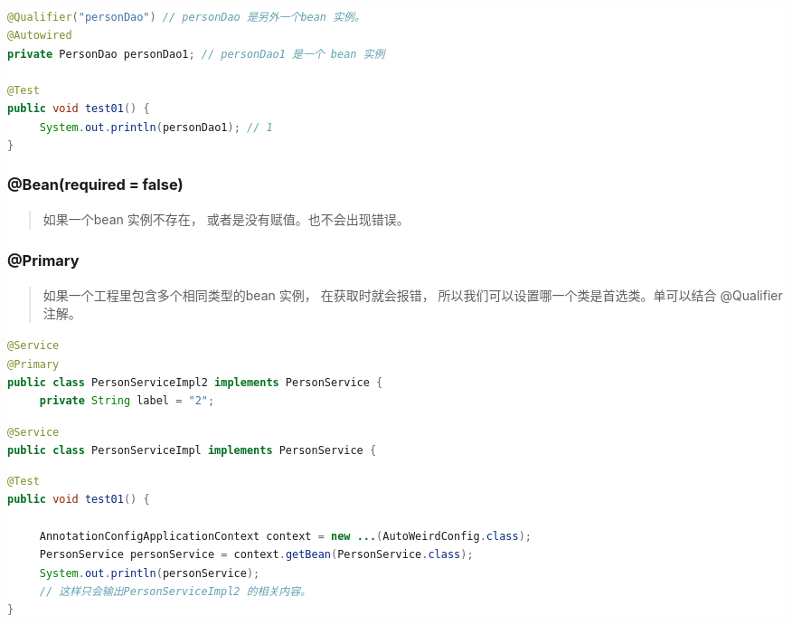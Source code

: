 ```java
@Qualifier("personDao")	// personDao 是另外一个bean 实例。
@Autowired
private PersonDao personDao1; // personDao1 是一个 bean 实例

@Test
public void test01() {
     System.out.println(personDao1); // 1 
}
```

### @Bean(required = false)

> 如果一个bean 实例不存在， 或者是没有赋值。也不会出现错误。

### @Primary

> 如果一个工程里包含多个相同类型的bean 实例， 在获取时就会报错， 所以我们可以设置哪一个类是首选类。单可以结合 @Qualifier 注解。

```java
@Service
@Primary
public class PersonServiceImpl2 implements PersonService {
     private String label = "2";
```

```java
@Service
public class PersonServiceImpl implements PersonService {
```

```java
@Test
public void test01() {

     AnnotationConfigApplicationContext context = new ...(AutoWeirdConfig.class);
     PersonService personService = context.getBean(PersonService.class);
     System.out.println(personService);
     // 这样只会输出PersonServiceImpl2 的相关内容。
}
```

